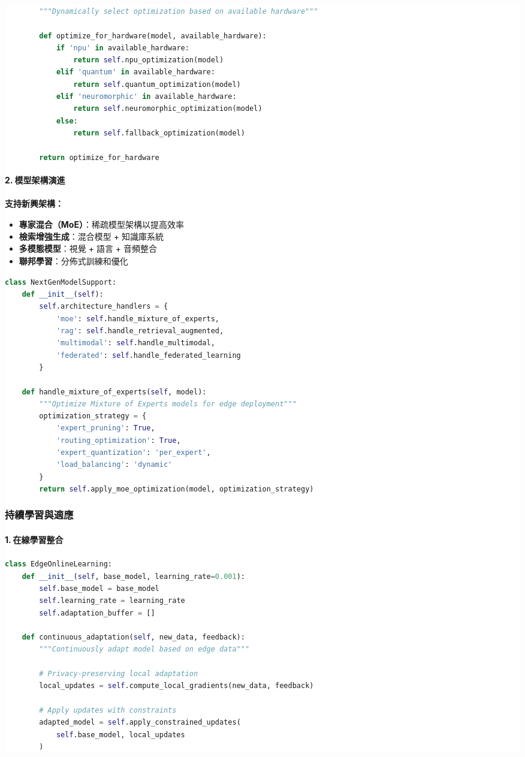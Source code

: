 ```python
        """Dynamically select optimization based on available hardware"""
        
        def optimize_for_hardware(model, available_hardware):
            if 'npu' in available_hardware:
                return self.npu_optimization(model)
            elif 'quantum' in available_hardware:
                return self.quantum_optimization(model)
            elif 'neuromorphic' in available_hardware:
                return self.neuromorphic_optimization(model)
            else:
                return self.fallback_optimization(model)
        
        return optimize_for_hardware
```

#### 2. 模型架構演進

**支持新興架構：**
- **專家混合（MoE）**：稀疏模型架構以提高效率
- **檢索增強生成**：混合模型 + 知識庫系統
- **多模態模型**：視覺 + 語言 + 音頻整合
- **聯邦學習**：分佈式訓練和優化

```python
class NextGenModelSupport:
    def __init__(self):
        self.architecture_handlers = {
            'moe': self.handle_mixture_of_experts,
            'rag': self.handle_retrieval_augmented,
            'multimodal': self.handle_multimodal,
            'federated': self.handle_federated_learning
        }
    
    def handle_mixture_of_experts(self, model):
        """Optimize Mixture of Experts models for edge deployment"""
        optimization_strategy = {
            'expert_pruning': True,
            'routing_optimization': True,
            'expert_quantization': 'per_expert',
            'load_balancing': 'dynamic'
        }
        return self.apply_moe_optimization(model, optimization_strategy)
```

### 持續學習與適應

#### 1. 在線學習整合

```python
class EdgeOnlineLearning:
    def __init__(self, base_model, learning_rate=0.001):
        self.base_model = base_model
        self.learning_rate = learning_rate
        self.adaptation_buffer = []
    
    def continuous_adaptation(self, new_data, feedback):
        """Continuously adapt model based on edge data"""
        
        # Privacy-preserving local adaptation
        local_updates = self.compute_local_gradients(new_data, feedback)
        
        # Apply updates with constraints
        adapted_model = self.apply_constrained_updates(
            self.base_model, local_updates
        )
```